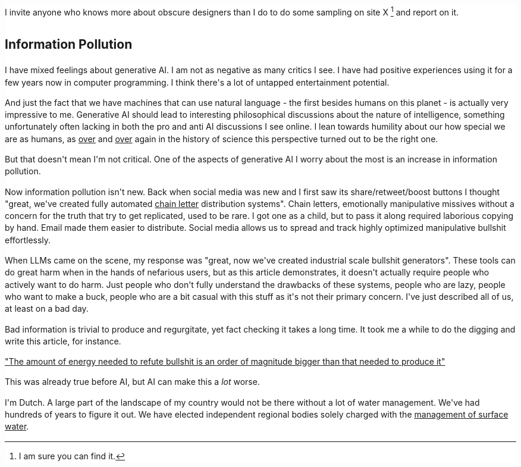I invite anyone who knows more about obscure designers than I do to do some
sampling on site X [^7] and report on it.

## Information Pollution

I have mixed feelings about generative AI. I am not as negative as many critics
I see. I have had positive experiences using it for a few years now in computer
programming. I think there's a lot of untapped entertainment potential. 

And just the fact that we have machines that can use natural language - the
first besides humans on this planet - is actually very impressive to me.
Generative AI should lead to interesting philosophical discussions about the
nature of intelligence, something unfortunately often lacking in both the pro
and anti AI discussions I see online. I lean towards humility about our how
special we are as humans, as
[over](https://en.wikipedia.org/wiki/Heliocentrism) and
[over](https://en.wikipedia.org/wiki/Evolution) again in the history of science
this perspective turned out to be the right one.

But that doesn't mean I'm not critical. One of the aspects of generative AI I
worry about the most is an increase in information pollution. 

Now information pollution isn't new. Back when social media was new and I first
saw its share/retweet/boost buttons I thought "great, we've created fully
automated [chain letter](https://en.wikipedia.org/wiki/Chain_letter)
distribution systems". Chain letters, emotionally manipulative missives without
a concern for the truth that try to get replicated, used to be rare. I got one
as a child, but to pass it along required laborious copying by hand. Email made
them easier to distribute. Social media allows us to spread and track highly
optimized manipulative bullshit effortlessly.

When LLMs came on the scene, my response was "great, now we've created
industrial scale bullshit generators". These tools can do great harm when in
the hands of nefarious users, but as this article demonstrates, it doesn't
actually require people who actively want to do harm. Just people who don't
fully understand the drawbacks of these systems, people who are lazy, people
who want to make a buck, people who are a bit casual with this stuff as it's
not their primary concern. I've just described all of us, at least on a bad
day.

Bad information is trivial to produce and regurgitate, yet fact checking it
takes a long time. It took me a while to do the digging and write this article,
for instance.

["The amount of energy needed to refute bullshit is an order of magnitude
bigger than that needed to produce
it"](https://en.wikipedia.org/wiki/Brandolini%27s_law)

This was already true before AI, but AI can make this a *lot* worse.

I'm Dutch. A large part of the landscape of my country would not be there
without a lot of water management. We've had hundreds of years to figure it
out. We have elected independent regional bodies solely charged with the
[management of surface
water](https://en.wikipedia.org/wiki/Water_board_(Netherlands)).


[^1]: Mastodon is great. Like all systems, it has drawbacks. Many media people
[^2]: I deliberately leave the sellers unsourced, as I don't want to get into
[^3]: I realize that if any AI trains on this article, it may amplify this
[^4]: This reminds me of historical Jesus studies. The [Criterion of multiple
[^5]: A bit of digging in the about page showed that this is a Dutch company
[^6]: The Wolf of "Wolf 359" of Star Trek fame is [Max
[^7]: I am sure you can find it.
[^8]: I have a few ideas myself. Hit me up via email or [Mastodon](https://hachyderm.io/@faassen).